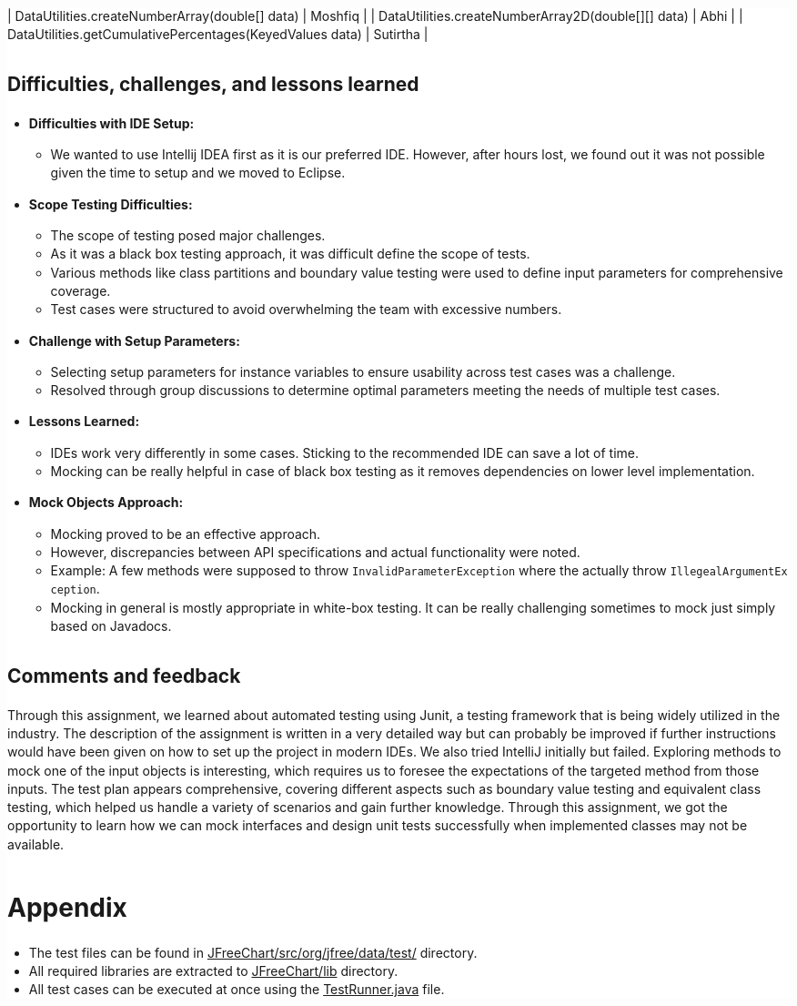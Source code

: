 | DataUtilities.createNumberArray(double[] data) | Moshfiq  |
| DataUtilities.createNumberArray2D(double[][] data) | Abhi    |
| DataUtilities.getCumulativePercentages(KeyedValues data) | Sutirtha |


## Difficulties, challenges, and lessons learned
- **Difficulties with IDE Setup:**
  - We wanted to use Intellij IDEA first as it is our preferred IDE. However, after hours lost, we found out it was not possible given the time to setup and we moved to Eclipse.

- **Scope Testing Difficulties:**
  - The scope of testing posed major challenges.
  - As it was a black box testing approach, it was difficult define the scope of tests.
  - Various methods like class partitions and boundary value testing were used to define input parameters for comprehensive coverage.
  - Test cases were structured to avoid overwhelming the team with excessive numbers.

- **Challenge with Setup Parameters:**
  - Selecting setup parameters for instance variables to ensure usability across test cases was a challenge.
  - Resolved through group discussions to determine optimal parameters meeting the needs of multiple test cases.

- **Lessons Learned:**
  - IDEs work very differently in some cases. Sticking to the recommended IDE can save a lot of time.
  - Mocking can be really helpful in case of black box testing as it removes dependencies on lower level implementation.

- **Mock Objects Approach:**
  - Mocking proved to be an effective approach.
  - However, discrepancies between API specifications and actual functionality were noted.
  - Example: A few methods were supposed to throw `InvalidParameterException` where the actually throw `IllegealArgumentException`.
  - Mocking in general is mostly appropriate in white-box testing. It can be really challenging sometimes to mock just simply based on Javadocs.

## Comments and feedback
Through this assignment, we learned about automated testing using Junit, a testing framework that is being widely utilized in the industry. The description of the assignment is written in a very detailed way but can probably be improved if further instructions would have been given on how to set up the project in modern IDEs. We also tried IntelliJ initially but failed. Exploring methods to mock one of the input objects is interesting, which requires us to foresee the expectations of the targeted method from those inputs. The test plan appears comprehensive, covering different aspects such as boundary value testing and equivalent class testing, which helped us handle a variety of scenarios and gain further knowledge. Through this assignment, we got the opportunity to learn how we can mock interfaces and design unit tests successfully when implemented classes may not be available.

# Appendix
- The test files can be found in [JFreeChart/src/org/jfree/data/test/](JFreeChart/src/org/jfree/data/test/) directory.
- All required libraries are extracted to [JFreeChart/lib](JFreeChart/lib/) directory.
- All test cases can be executed at once using the [TestRunner.java](JFreeChart/src/org/jfree/data/test/TestRunner.java) file.